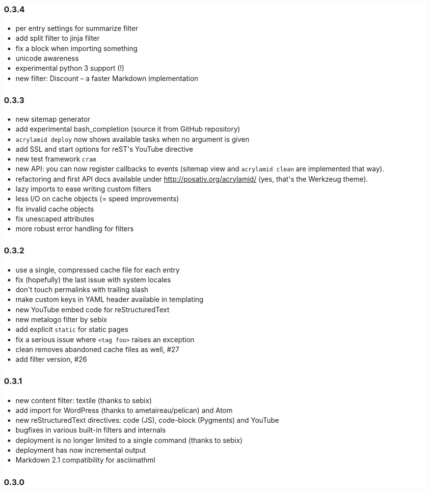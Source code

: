 ### 0.3.4

- per entry settings for summarize filter
- add split filter to jinja filter
- fix a block when importing something
- unicode awareness
- experimental python 3 support (!)
- new filter: Discount – a faster Markdown implementation

### 0.3.3

- new sitemap generator
- add experimental bash_completion (source it from GitHub repository)
- `acrylamid deploy` now shows available tasks when no argument is given
- add SSL and start options for reST's YouTube directive
- new test framework `cram`
- new API: you can now register callbacks to events (sitemap view
  and `acrylamid clean` are implemented that way).
- refactoring and first API docs available under
  http://posativ.org/acrylamid/ (yes, that's the Werkzeug theme).
- lazy imports to ease writing custom filters
- less I/O on cache objects (= speed improvements)
- fix invalid cache objects
- fix unescaped attributes
- more robust error handling for filters

### 0.3.2

- use a single, compressed cache file for each entry
- fix (hopefully) the last issue with system locales
- don't touch permalinks with trailing slash
- make custom keys in YAML header available in templating
- new YouTube embed code for reStructuredText
- new metalogo filter by sebix
- add explicit `static` for static pages
- fix a serious issue where `<tag foo>` raises an exception
- clean removes abandoned cache files as well, #27
- add filter version, #26

### 0.3.1

- new content filter: textile (thanks to sebix)
- add import for WordPress (thanks to ametaireau/pelican) and Atom
- new reStructuredText directives: code (JS), code-block (Pygments)
  and YouTube
- bugfixes in various built-in filters and internals
- deployment is no longer limited to a single command (thanks to sebix)
- deployment has now incremental output
- Markdown 2.1 compatibility for asciimathml

### 0.3.0
